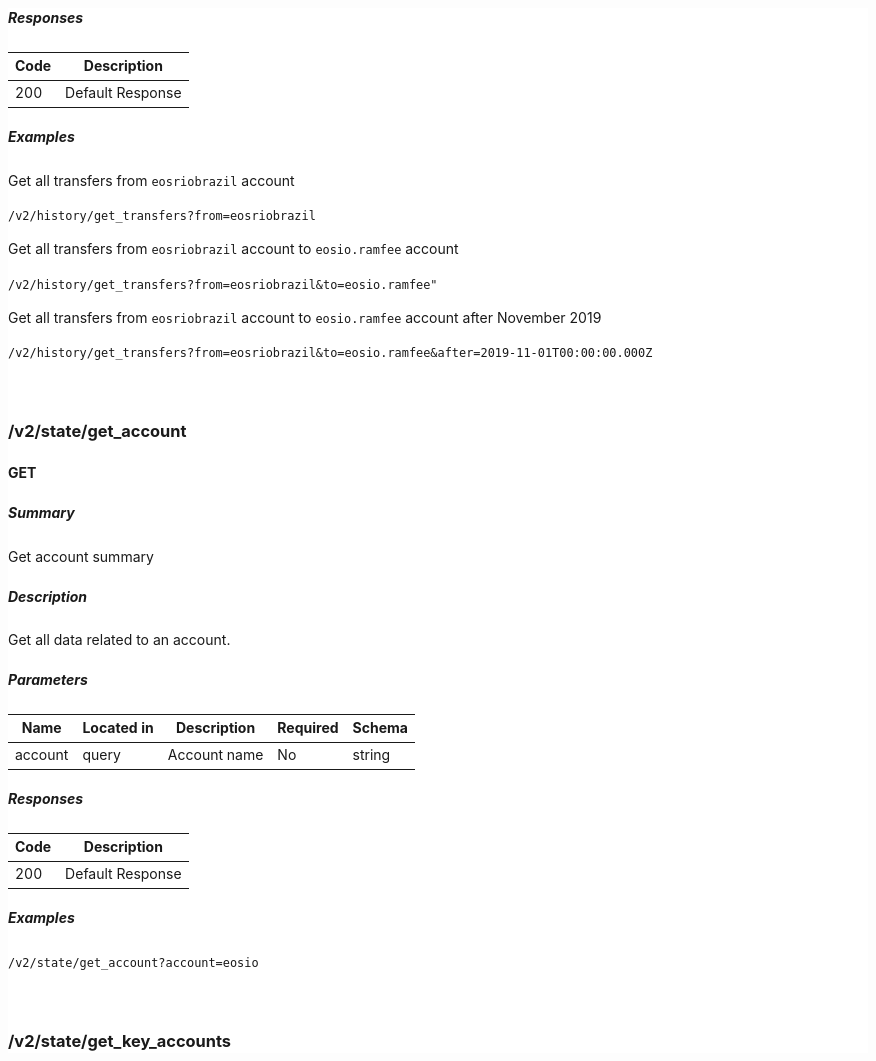 ##### Responses

| Code | Description |
| ---- | ----------- |
| 200 | Default Response |

##### Examples
Get all transfers from `eosriobrazil` account
```
/v2/history/get_transfers?from=eosriobrazil
```

Get all transfers from `eosriobrazil` account to `eosio.ramfee` account
```
/v2/history/get_transfers?from=eosriobrazil&to=eosio.ramfee"
```

Get all transfers from `eosriobrazil` account to `eosio.ramfee` account after November 2019
```
/v2/history/get_transfers?from=eosriobrazil&to=eosio.ramfee&after=2019-11-01T00:00:00.000Z
```

<br>

### /v2/state/get_account

#### GET
##### Summary

Get account summary

##### Description

Get all data related to an account.

##### Parameters

| Name | Located in | Description | Required | Schema |
| ---- | ---------- | ----------- | -------- | ---- |
| account | query | Account name | No | string |

##### Responses

| Code | Description |
| ---- | ----------- |
| 200 | Default Response |

##### Examples
```
/v2/state/get_account?account=eosio
```

<br>

### /v2/state/get_key_accounts
